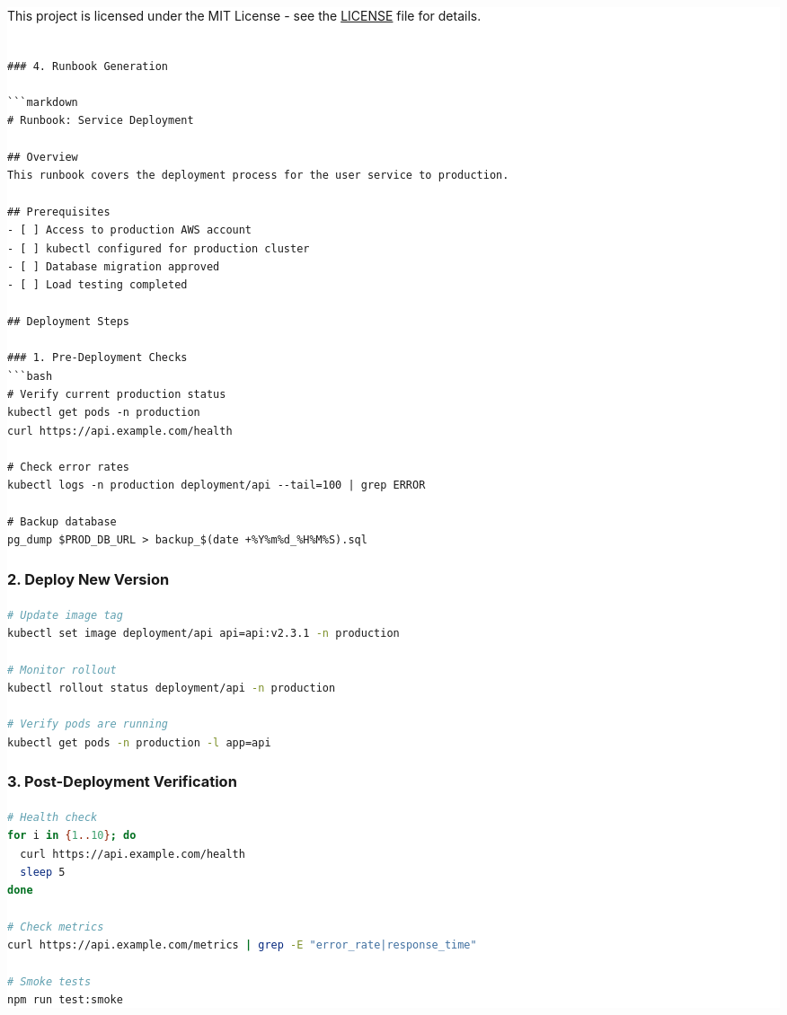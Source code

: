 This project is licensed under the MIT License - see the [LICENSE](LICENSE) file for details.
```

### 4. Runbook Generation

```markdown
# Runbook: Service Deployment

## Overview
This runbook covers the deployment process for the user service to production.

## Prerequisites
- [ ] Access to production AWS account
- [ ] kubectl configured for production cluster
- [ ] Database migration approved
- [ ] Load testing completed

## Deployment Steps

### 1. Pre-Deployment Checks
```bash
# Verify current production status
kubectl get pods -n production
curl https://api.example.com/health

# Check error rates
kubectl logs -n production deployment/api --tail=100 | grep ERROR

# Backup database
pg_dump $PROD_DB_URL > backup_$(date +%Y%m%d_%H%M%S).sql
```

### 2. Deploy New Version
```bash
# Update image tag
kubectl set image deployment/api api=api:v2.3.1 -n production

# Monitor rollout
kubectl rollout status deployment/api -n production

# Verify pods are running
kubectl get pods -n production -l app=api
```

### 3. Post-Deployment Verification
```bash
# Health check
for i in {1..10}; do
  curl https://api.example.com/health
  sleep 5
done

# Check metrics
curl https://api.example.com/metrics | grep -E "error_rate|response_time"

# Smoke tests
npm run test:smoke
```
